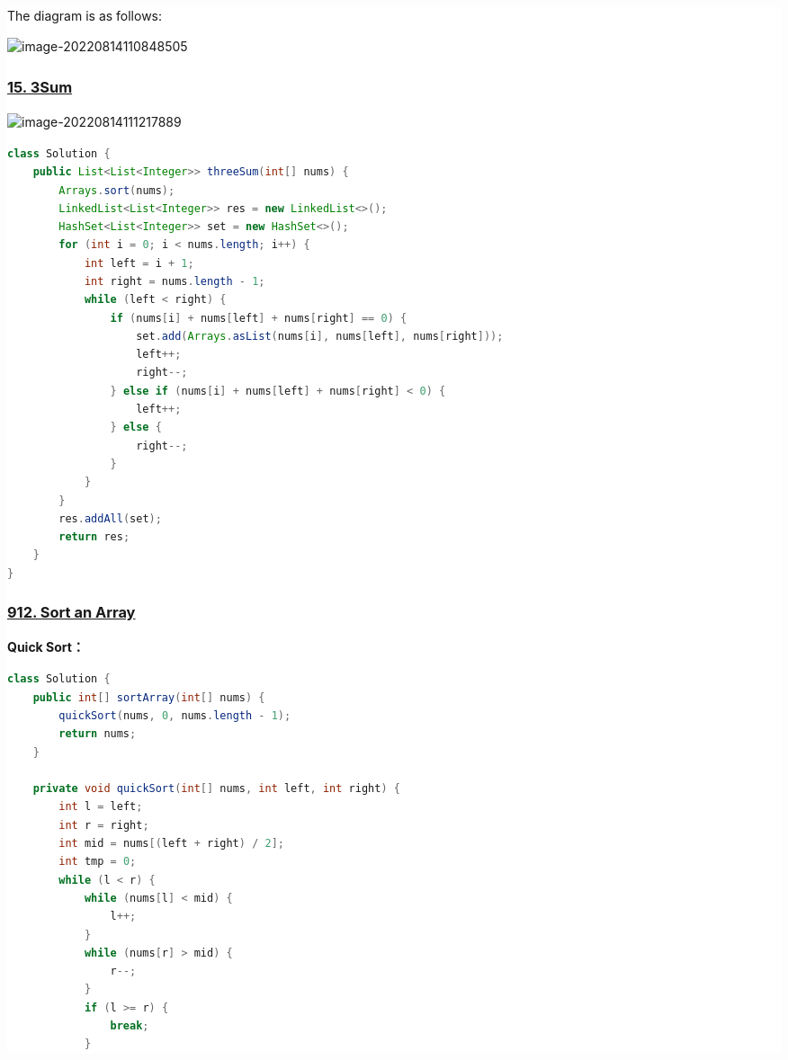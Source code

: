 The diagram is as follows:

![image-20220814110848505](http://milessg.oss-cn-beijing.aliyuncs.com/img/image-20220814110848505.png)



### [15. 3Sum](https://leetcode.cn/problems/3sum/)

![image-20220814111217889](http://milessg.oss-cn-beijing.aliyuncs.com/img/image-20220814111217889.png)

```java
class Solution {
    public List<List<Integer>> threeSum(int[] nums) {
        Arrays.sort(nums);
        LinkedList<List<Integer>> res = new LinkedList<>();
        HashSet<List<Integer>> set = new HashSet<>();
        for (int i = 0; i < nums.length; i++) {
            int left = i + 1;
            int right = nums.length - 1;
            while (left < right) {
                if (nums[i] + nums[left] + nums[right] == 0) {
                    set.add(Arrays.asList(nums[i], nums[left], nums[right]));
                    left++;
                    right--;
                } else if (nums[i] + nums[left] + nums[right] < 0) {
                    left++;
                } else {
                    right--;
                }
            }
        }
        res.addAll(set);
        return res;
    }
}
```



### [912. Sort an Array](https://leetcode.cn/problems/sort-an-array/)

**Quick Sort：**

```java
class Solution {
    public int[] sortArray(int[] nums) {
        quickSort(nums, 0, nums.length - 1);
        return nums;
    }

    private void quickSort(int[] nums, int left, int right) {
        int l = left;
        int r = right;
        int mid = nums[(left + right) / 2];
        int tmp = 0;
        while (l < r) {
            while (nums[l] < mid) {
                l++;
            }
            while (nums[r] > mid) {
                r--;
            }
            if (l >= r) {
                break;
            }
```